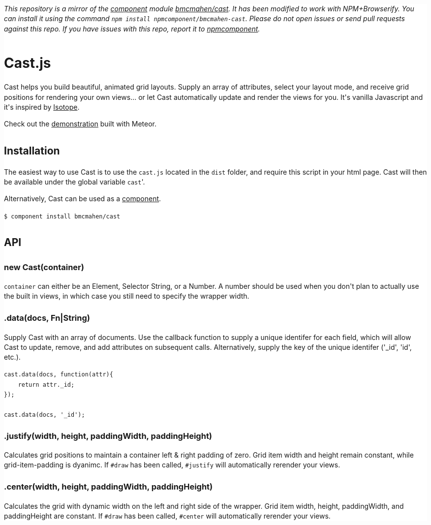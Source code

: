 *This repository is a mirror of the [component](http://component.io) module [bmcmahen/cast](http://github.com/bmcmahen/cast). It has been modified to work with NPM+Browserify. You can install it using the command `npm install npmcomponent/bmcmahen-cast`. Please do not open issues or send pull requests against this repo. If you have issues with this repo, report it to [npmcomponent](https://github.com/airportyh/npmcomponent).*
# Cast.js

Cast helps you build beautiful, animated grid layouts. Supply an array of attributes, select your layout mode, and receive grid positions for rendering your own views... or let Cast automatically update and render the views for you. It's vanilla Javascript and it's inspired by [Isotope](https://github.com/desandro/isotope).

Check out the [demonstration](http://cast.meteor.com) built with Meteor.

## Installation

The easiest way to use Cast is to use the `cast.js` located in the `dist` folder, and require this script in your html page. Cast will then be available under the global variable `cast`'. 

Alternatively, Cast can be used as a [component](https://github.com/component/component).

	$ component install bmcmahen/cast


## API

### new Cast(container)

`container` can either be an Element, Selector String, or a Number. A number should be used when you don't plan to actually use the built in views, in which case you still need to specify the wrapper width.

### .data(docs, Fn|String)

Supply Cast with an array of documents. Use the callback function to supply a unique identifer for each field, which will allow Cast to update, remove, and add attributes on subsequent calls. Alternatively, supply the key of the unique identifer ('_id', 'id', etc.).

	cast.data(docs, function(attr){
		return attr._id;
	});

	cast.data(docs, '_id');

### .justify(width, height, paddingWidth, paddingHeight)

Calculates grid positions to maintain a container left & right padding of zero. Grid item width and height remain constant, while grid-item-padding is dyanimc. If `#draw` has been called, `#justify` will automatically rerender your views.

### .center(width, height, paddingWidth, paddingHeight)

Calculates the grid with dynamic width on the left and right side of the wrapper. Grid item width, height, paddingWidth, and paddingHeight are constant. If `#draw` has been called, `#center` will automatically rerender your views.
